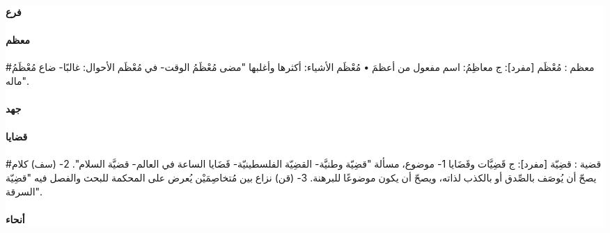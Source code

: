 
#### فرع
#### معظم
#معظم : مُعْظَم [مفرد]: ج معاظِمُ: اسم مفعول من أعظمَ
• مُعْظَم الأشياء: أكثرها وأغلبها "مضى مُعْظَمُ الوقت- في مُعْظَم الأحوال: غالبًا- ضاع مُعْظَمُ ماله".

#### جهد
#### قضايا
#قضية : قضِيّة [مفرد]: ج قَضِيَّات وقَضَايا
1- موضوع، مسألة "قضِيّة وطنيَّة- القضِيّة الفلسطينيّة- قَضَايا الساعة في العالم- قضيَّة السلام".
2- (سف) كلام يصحّ أن يُوصَف بالصِّدق أو بالكذب لذاته، ويصحّ أن يكون موضوعًا للبرهنة.
3- (قن) نزاع بين مُتخاصِمَيْن يُعرض على المحكمة للبحث والفصل فيه "قضِيّة السرقة".

#### أنحاء